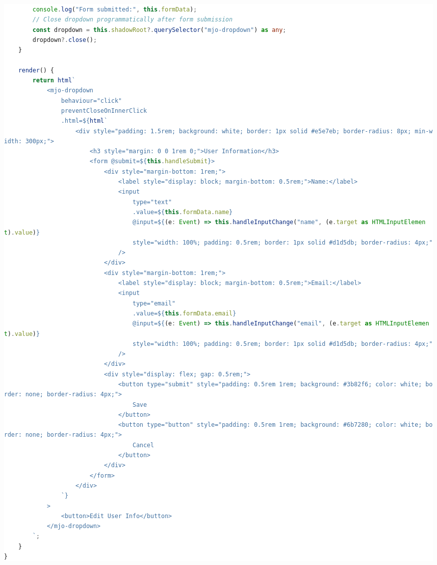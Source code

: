 ```ts
        console.log("Form submitted:", this.formData);
        // Close dropdown programmatically after form submission
        const dropdown = this.shadowRoot?.querySelector("mjo-dropdown") as any;
        dropdown?.close();
    }

    render() {
        return html`
            <mjo-dropdown
                behaviour="click"
                preventCloseOnInnerClick
                .html=${html`
                    <div style="padding: 1.5rem; background: white; border: 1px solid #e5e7eb; border-radius: 8px; min-width: 300px;">
                        <h3 style="margin: 0 0 1rem 0;">User Information</h3>
                        <form @submit=${this.handleSubmit}>
                            <div style="margin-bottom: 1rem;">
                                <label style="display: block; margin-bottom: 0.5rem;">Name:</label>
                                <input
                                    type="text"
                                    .value=${this.formData.name}
                                    @input=${(e: Event) => this.handleInputChange("name", (e.target as HTMLInputElement).value)}
                                    style="width: 100%; padding: 0.5rem; border: 1px solid #d1d5db; border-radius: 4px;"
                                />
                            </div>
                            <div style="margin-bottom: 1rem;">
                                <label style="display: block; margin-bottom: 0.5rem;">Email:</label>
                                <input
                                    type="email"
                                    .value=${this.formData.email}
                                    @input=${(e: Event) => this.handleInputChange("email", (e.target as HTMLInputElement).value)}
                                    style="width: 100%; padding: 0.5rem; border: 1px solid #d1d5db; border-radius: 4px;"
                                />
                            </div>
                            <div style="display: flex; gap: 0.5rem;">
                                <button type="submit" style="padding: 0.5rem 1rem; background: #3b82f6; color: white; border: none; border-radius: 4px;">
                                    Save
                                </button>
                                <button type="button" style="padding: 0.5rem 1rem; background: #6b7280; color: white; border: none; border-radius: 4px;">
                                    Cancel
                                </button>
                            </div>
                        </form>
                    </div>
                `}
            >
                <button>Edit User Info</button>
            </mjo-dropdown>
        `;
    }
}
```
